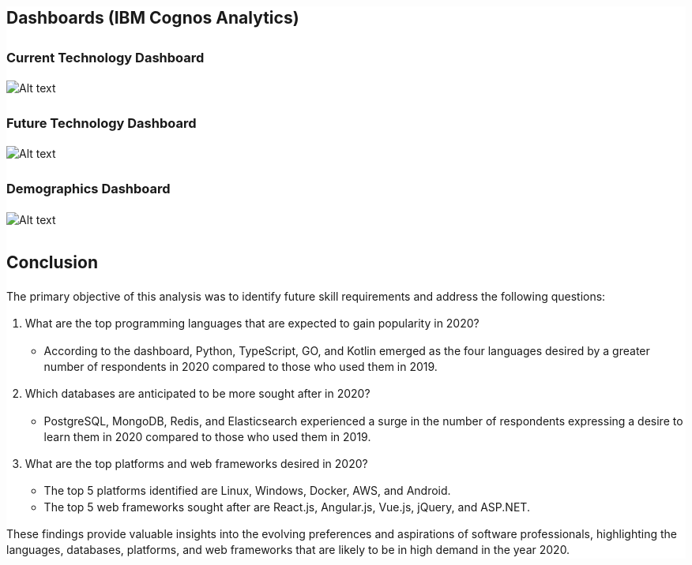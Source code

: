 ## Dashboards (IBM Cognos Analytics)

### Current Technology Dashboard
<img src="IBM_Capstone_Project/dash_current.png" alt="Alt text" width="1100" height="500">

### Future Technology Dashboard
<img src="IBM_Capstone_Project/dash_future.png" alt="Alt text" width="1100" height="500">

### Demographics Dashboard
<img src="IBM_Capstone_Project/dash_demogrphics.png" alt="Alt text" width="1100" height="500">

## Conclusion

The primary objective of this analysis was to identify future skill requirements and address the following questions:

1. What are the top programming languages that are expected to gain popularity in 2020?
   - According to the dashboard, Python, TypeScript, GO, and Kotlin emerged as the four languages desired by a greater number of respondents in 2020 compared to those who used them in 2019.

2. Which databases are anticipated to be more sought after in 2020?
    - PostgreSQL, MongoDB, Redis, and Elasticsearch experienced a surge in the number of respondents expressing a desire to learn them in 2020 compared to those who used them in 2019.

3. What are the top platforms and web frameworks desired in 2020?
    - The top 5 platforms identified are Linux, Windows, Docker, AWS, and Android.
    - The top 5 web frameworks sought after are React.js, Angular.js, Vue.js, jQuery, and ASP.NET.
  
These findings provide valuable insights into the evolving preferences and aspirations of software professionals, highlighting the languages, databases, platforms, and web frameworks that are likely to be in high demand in the year 2020.

